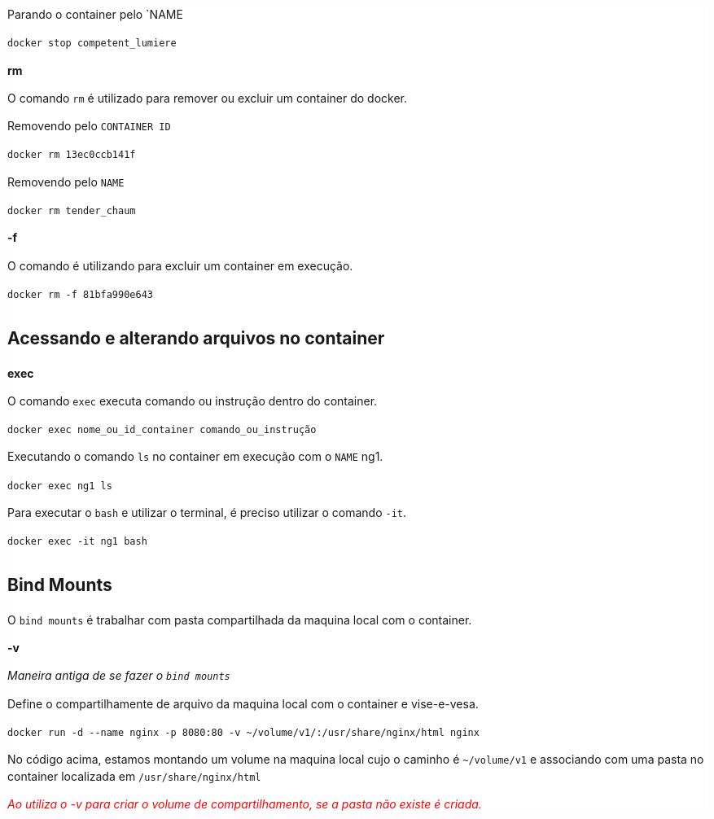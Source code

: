 Parando o container pelo `NAME
```
docker stop competent_lumiere
```


<b>rm</b>

O comando `rm` é utilizado para remover ou excluir um container do docker.

Removendo pelo `CONTAINER ID`
```
docker rm 13ec0ccb141f
```

Removendo pelo `NAME`
```
docker rm tender_chaum
```


<b>-f</b>

O comando é utilizando para excluir um container em execução.
```
docker rm -f 81bfa990e643
```


<h2>Acessando e alterando arquivos no container</h2>

<b>exec</b>

O comando `exec` executa comando ou instrução dentro do container.
```
docker exec nome_ou_id_container comando_ou_instrução
```
Executando o comando `ls` no container em execução com o `NAME` ng1.
```
docker exec ng1 ls
```

Para executar o `bash` e utilizar o terminal, é preciso utilizar o comando `-it`.
```
docker exec -it ng1 bash
```
<h2>Bind Mounts</h2>

O `bind mounts` é trabalhar com pasta compartilhada da maquina local com o container.

<b>-v</b>

<i>Maneira antiga de se fazer o `bind mounts`</i>

Define o compartilhamente de arquivo da maquina local com o container e vise-e-vesa.
```
docker run -d --name nginx -p 8080:80 -v ~/volume/v1/:/usr/share/nginx/html nginx
```
No código acima, estamos montando um volume na maquina local cujo o caminho é `~/volume/v1` e associando com uma pasta no container localizada em `/usr/share/nginx/html`

<i style="color:red">
Ao utiliza o -v para criar o volume de compartilhamento, se a pasta não existe é criada.
</i>
